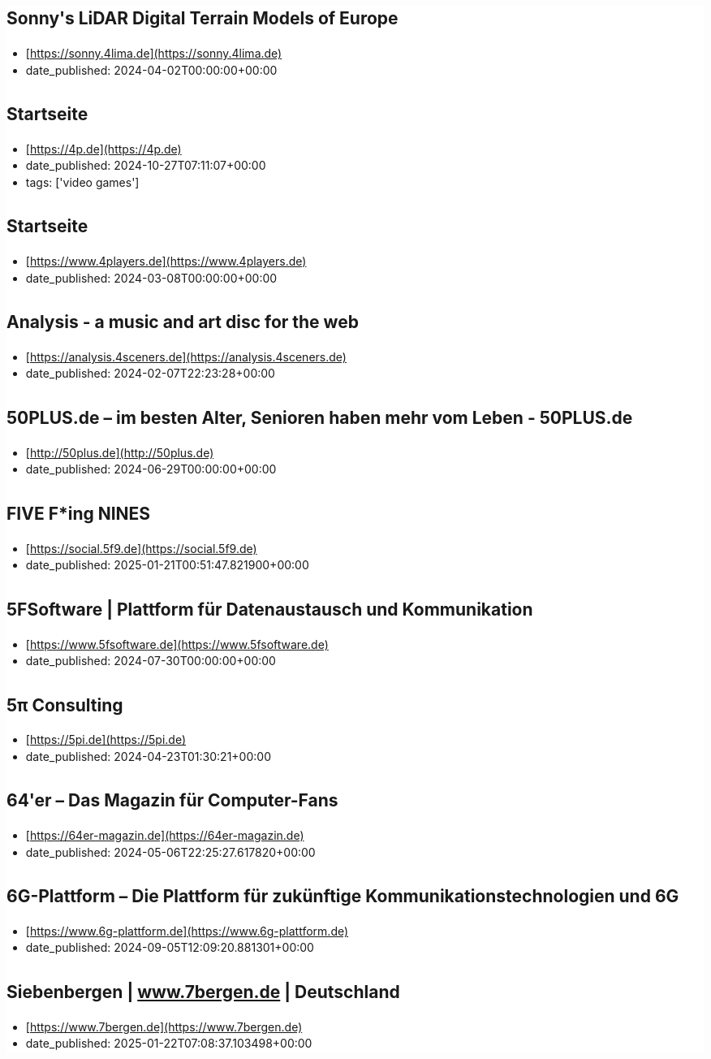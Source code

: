  ## Sonny's LiDAR Digital Terrain Models of Europe
 - [https://sonny.4lima.de](https://sonny.4lima.de)
 - date_published: 2024-04-02T00:00:00+00:00

 ## Startseite
 - [https://4p.de](https://4p.de)
 - date_published: 2024-10-27T07:11:07+00:00
 - tags: ['video games']

 ## Startseite
 - [https://www.4players.de](https://www.4players.de)
 - date_published: 2024-03-08T00:00:00+00:00

 ## Analysis - a music and art disc for the web
 - [https://analysis.4sceners.de](https://analysis.4sceners.de)
 - date_published: 2024-02-07T22:23:28+00:00

 ## 50PLUS.de – im besten Alter, Senioren haben mehr vom Leben - 50PLUS.de
 - [http://50plus.de](http://50plus.de)
 - date_published: 2024-06-29T00:00:00+00:00

 ## FIVE F*ing NINES
 - [https://social.5f9.de](https://social.5f9.de)
 - date_published: 2025-01-21T00:51:47.821900+00:00

 ## 5FSoftware | Plattform für Datenaustausch und Kommunikation
 - [https://www.5fsoftware.de](https://www.5fsoftware.de)
 - date_published: 2024-07-30T00:00:00+00:00

 ## 5π Consulting
 - [https://5pi.de](https://5pi.de)
 - date_published: 2024-04-23T01:30:21+00:00

 ## 64'er – Das Magazin für Computer-Fans
 - [https://64er-magazin.de](https://64er-magazin.de)
 - date_published: 2024-05-06T22:25:27.617820+00:00

 ## 6G-Plattform – Die Plattform für zukünftige Kommunikationstechnologien und 6G
 - [https://www.6g-plattform.de](https://www.6g-plattform.de)
 - date_published: 2024-09-05T12:09:20.881301+00:00

 ## Siebenbergen | www.7bergen.de | Deutschland
 - [https://www.7bergen.de](https://www.7bergen.de)
 - date_published: 2025-01-22T07:08:37.103498+00:00
